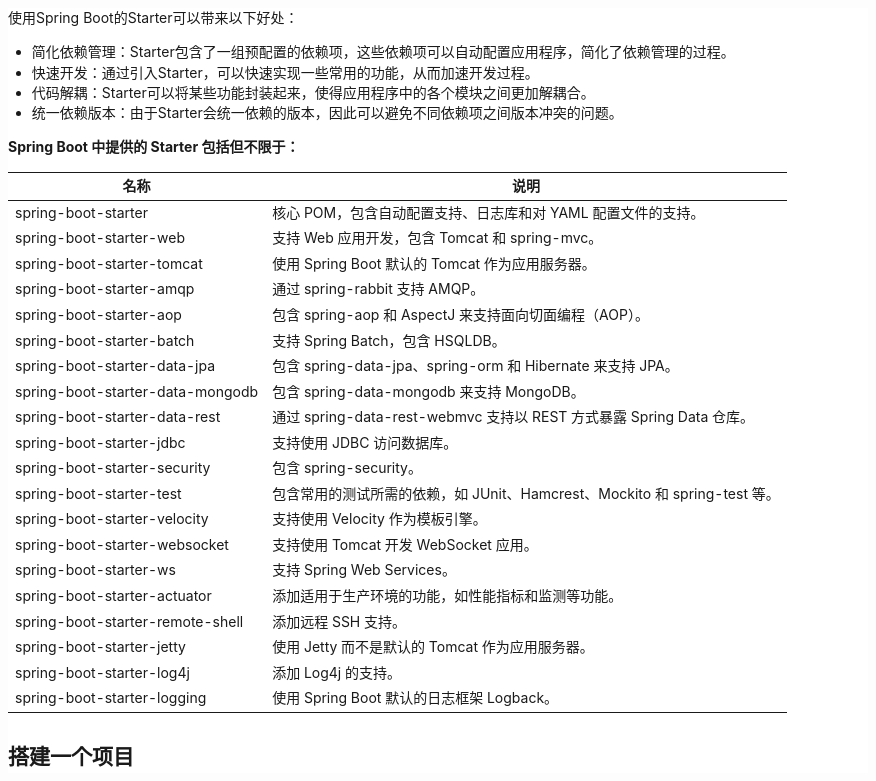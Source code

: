 使用Spring Boot的Starter可以带来以下好处：

- 简化依赖管理：Starter包含了一组预配置的依赖项，这些依赖项可以自动配置应用程序，简化了依赖管理的过程。
- 快速开发：通过引入Starter，可以快速实现一些常用的功能，从而加速开发过程。
- 代码解耦：Starter可以将某些功能封装起来，使得应用程序中的各个模块之间更加解耦合。
- 统一依赖版本：由于Starter会统一依赖的版本，因此可以避免不同依赖项之间版本冲突的问题。

**Spring Boot 中提供的 Starter 包括但不限于：**

| 名称                             | 说明                                                         |
| -------------------------------- | ------------------------------------------------------------ |
| spring-boot-starter              | 核心 POM，包含自动配置支持、日志库和对 YAML 配置文件的支持。 |
| spring-boot-starter-web          | 支持 Web 应用开发，包含 Tomcat 和 spring-mvc。               |
| spring-boot-starter-tomcat       | 使用 Spring Boot 默认的 Tomcat 作为应用服务器。              |
| spring-boot-starter-amqp         | 通过 spring-rabbit 支持 AMQP。                               |
| spring-boot-starter-aop          | 包含 spring-aop 和 AspectJ 来支持面向切面编程（AOP）。       |
| spring-boot-starter-batch        | 支持 Spring Batch，包含 HSQLDB。                             |
| spring-boot-starter-data-jpa     | 包含 spring-data-jpa、spring-orm 和 Hibernate 来支持 JPA。   |
| spring-boot-starter-data-mongodb | 包含 spring-data-mongodb 来支持 MongoDB。                    |
| spring-boot-starter-data-rest    | 通过 spring-data-rest-webmvc 支持以 REST 方式暴露 Spring Data 仓库。 |
| spring-boot-starter-jdbc         | 支持使用 JDBC 访问数据库。                                   |
| spring-boot-starter-security     | 包含 spring-security。                                       |
| spring-boot-starter-test         | 包含常用的测试所需的依赖，如 JUnit、Hamcrest、Mockito 和 spring-test 等。 |
| spring-boot-starter-velocity     | 支持使用 Velocity 作为模板引擎。                             |
| spring-boot-starter-websocket    | 支持使用 Tomcat 开发 WebSocket 应用。                        |
| spring-boot-starter-ws           | 支持 Spring Web Services。                                   |
| spring-boot-starter-actuator     | 添加适用于生产环境的功能，如性能指标和监测等功能。           |
| spring-boot-starter-remote-shell | 添加远程 SSH 支持。                                          |
| spring-boot-starter-jetty        | 使用 Jetty 而不是默认的 Tomcat 作为应用服务器。              |
| spring-boot-starter-log4j        | 添加 Log4j 的支持。                                          |
| spring-boot-starter-logging      | 使用 Spring Boot 默认的日志框架 Logback。                    |









## 搭建一个项目
